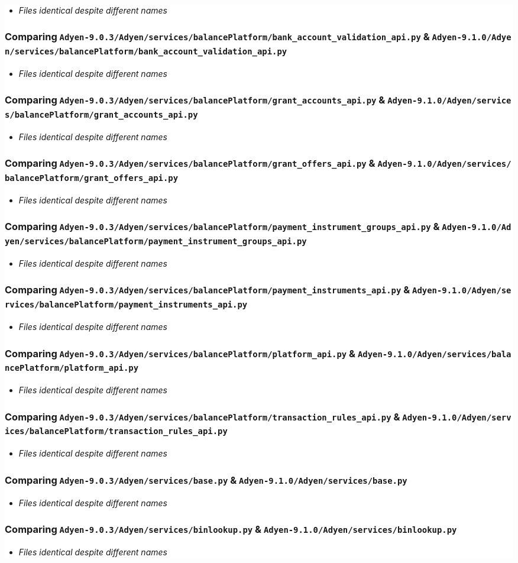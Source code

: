  * *Files identical despite different names*

### Comparing `Adyen-9.0.3/Adyen/services/balancePlatform/bank_account_validation_api.py` & `Adyen-9.1.0/Adyen/services/balancePlatform/bank_account_validation_api.py`

 * *Files identical despite different names*

### Comparing `Adyen-9.0.3/Adyen/services/balancePlatform/grant_accounts_api.py` & `Adyen-9.1.0/Adyen/services/balancePlatform/grant_accounts_api.py`

 * *Files identical despite different names*

### Comparing `Adyen-9.0.3/Adyen/services/balancePlatform/grant_offers_api.py` & `Adyen-9.1.0/Adyen/services/balancePlatform/grant_offers_api.py`

 * *Files identical despite different names*

### Comparing `Adyen-9.0.3/Adyen/services/balancePlatform/payment_instrument_groups_api.py` & `Adyen-9.1.0/Adyen/services/balancePlatform/payment_instrument_groups_api.py`

 * *Files identical despite different names*

### Comparing `Adyen-9.0.3/Adyen/services/balancePlatform/payment_instruments_api.py` & `Adyen-9.1.0/Adyen/services/balancePlatform/payment_instruments_api.py`

 * *Files identical despite different names*

### Comparing `Adyen-9.0.3/Adyen/services/balancePlatform/platform_api.py` & `Adyen-9.1.0/Adyen/services/balancePlatform/platform_api.py`

 * *Files identical despite different names*

### Comparing `Adyen-9.0.3/Adyen/services/balancePlatform/transaction_rules_api.py` & `Adyen-9.1.0/Adyen/services/balancePlatform/transaction_rules_api.py`

 * *Files identical despite different names*

### Comparing `Adyen-9.0.3/Adyen/services/base.py` & `Adyen-9.1.0/Adyen/services/base.py`

 * *Files identical despite different names*

### Comparing `Adyen-9.0.3/Adyen/services/binlookup.py` & `Adyen-9.1.0/Adyen/services/binlookup.py`

 * *Files identical despite different names*
